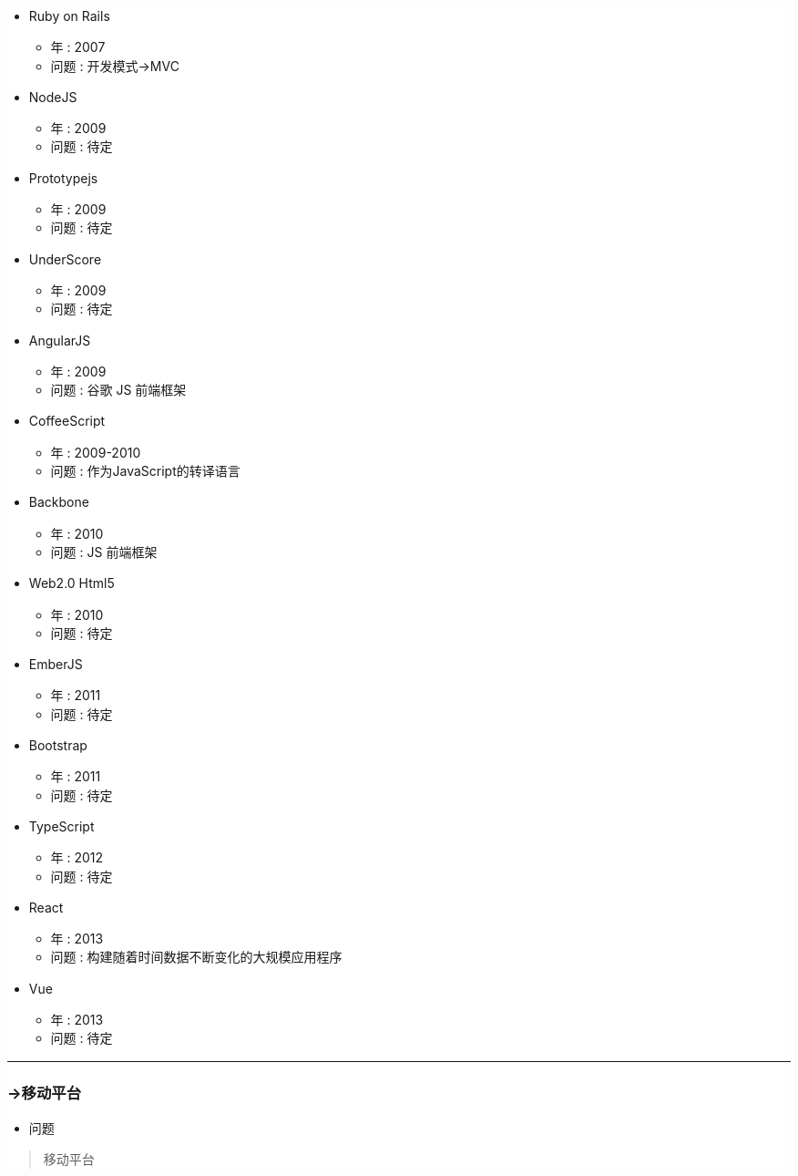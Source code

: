   * Ruby on Rails
    * 年 : 2007
    * 问题 : 开发模式->MVC
  
  * NodeJS
    * 年 : 2009
    * 问题 : 待定
  
  * Prototypejs
    * 年 : 2009
    * 问题 : 待定
  
  * UnderScore
    * 年 : 2009
    * 问题 : 待定
  
  * AngularJS
    * 年 : 2009
    * 问题 : 谷歌 JS 前端框架
  
  * CoffeeScript
    * 年 : 2009-2010
    * 问题 : 作为JavaScript的转译语言
  
  * Backbone
    * 年 : 2010
    * 问题 : JS 前端框架
  
  * Web2.0 Html5
    * 年 : 2010
    * 问题 : 待定
  
  * EmberJS
    * 年 : 2011
    * 问题 : 待定
  
  * Bootstrap
    * 年 : 2011
    * 问题 : 待定
  
  * TypeScript
    * 年 : 2012
    * 问题 : 待定
  
  * React
    * 年 : 2013
    * 问题 : 构建随着时间数据不断变化的大规模应用程序
  
  * Vue
    * 年 : 2013
    * 问题 : 待定

----
### ->移动平台

* 问题
> 移动平台
